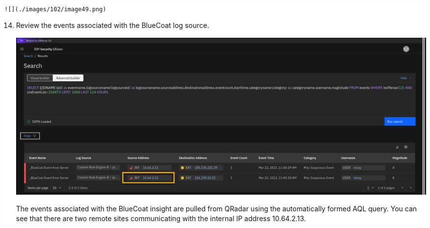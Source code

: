     ![](./images/102/image49.png)

14. Review the events associated with the BlueCoat log source.

    ![](./images/102/image50.png)

    The events associated with the BlueCoat insight are pulled from QRadar
    using the automatically formed AQL query. You can see that there are two
    remote sites communicating with the internal IP address 10.64.2.13.

